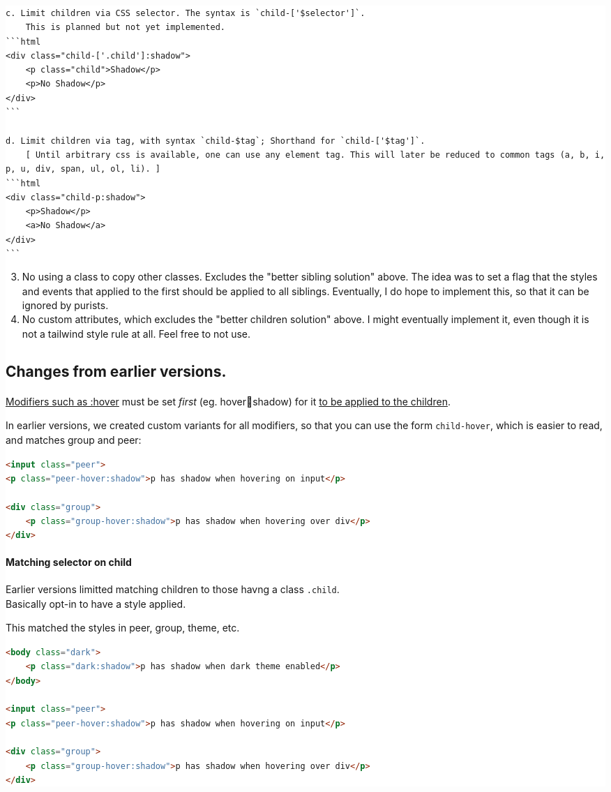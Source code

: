 	c. Limit children via CSS selector. The syntax is `child-['$selector']`. 
	    This is planned but not yet implemented.
    ```html
	<div class="child-['.child']:shadow">
	    <p class="child">Shadow</p>
	    <p>No Shadow</p>
	</div>
	```

	d. Limit children via tag, with syntax `child-$tag`; Shorthand for `child-['$tag']`. 
	    [ Until arbitrary css is available, one can use any element tag. This will later be reduced to common tags (a, b, i, p, u, div, span, ul, ol, li). ]
	```html
    <div class="child-p:shadow">
        <p>Shadow</p>
        <a>No Shadow</a>
    </div>
	```

3. No using a class to copy other classes. Excludes the "better sibling solution" above.
The idea was to set a flag that the styles and events that applied to the first should be applied to all siblings. Eventually, I do hope to implement this, so that it can be ignored by purists.
4. No custom attributes, which excludes the "better children solution" above.
I might eventually implement it, even though it is not a tailwind style rule at all. Feel free to not use.

## Changes from earlier versions.

[Modifiers such as :hover](https://tailwindcss.com/docs/hover-focus-and-other-states) must be set *first* (eg. hover:child:shadow) for it [to be applied to the children](https://tailwindcss.com/docs/hover-focus-and-other-states#ordering-stacked-modifiers).

In earlier versions, we created custom variants for all modifiers, so that you can use the form `child-hover`, which is easier to read, and matches group and peer:

```html
<input class="peer">
<p class="peer-hover:shadow">p has shadow when hovering on input</p>

<div class="group">
    <p class="group-hover:shadow">p has shadow when hovering over div</p>
</div>
```

#### Matching selector on child

Earlier versions limitted matching children to those havng a class `.child`.  
Basically opt-in to have a style applied.

This matched the styles in peer, group, theme, etc.

```html
<body class="dark">
    <p class="dark:shadow">p has shadow when dark theme enabled</p>
</body>

<input class="peer">
<p class="peer-hover:shadow">p has shadow when hovering on input</p>

<div class="group">
    <p class="group-hover:shadow">p has shadow when hovering over div</p>
</div>
```


[tailwindcss-children]: https://github.com/benface/tailwindcss-children
[@tailwindcss/typography]: https://tailwindcss.com/docs/typography-plugin
[tailwind-child]: https://github.com/racha/tailwind-child